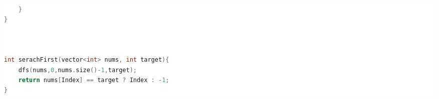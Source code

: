 ```C++
	}
}



int serachFirst(vector<int> nums, int target){
	dfs(nums,0,nums.size()-1,target);
	return nums[Index] == target ? Index : -1;
}
```
